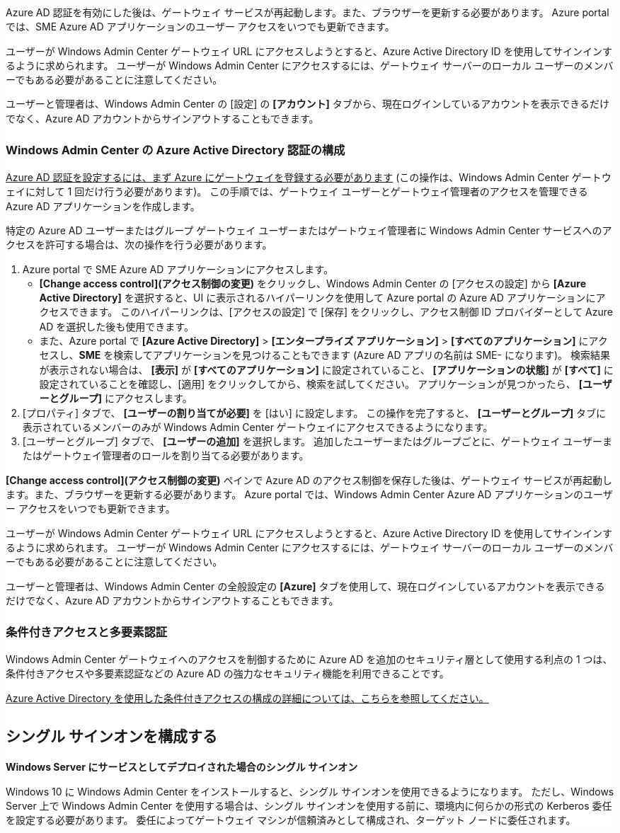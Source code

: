 Azure AD 認証を有効にした後は、ゲートウェイ サービスが再起動します。また、ブラウザーを更新する必要があります。 Azure portal では、SME Azure AD アプリケーションのユーザー アクセスをいつでも更新できます。

ユーザーが Windows Admin Center ゲートウェイ URL にアクセスしようとすると、Azure Active Directory ID を使用してサインインするように求められます。 ユーザーが Windows Admin Center にアクセスするには、ゲートウェイ サーバーのローカル ユーザーのメンバーでもある必要があることに注意してください。

ユーザーと管理者は、Windows Admin Center の [設定] の **[アカウント]** タブから、現在ログインしているアカウントを表示できるだけでなく、Azure AD アカウントからサインアウトすることもできます。

### <a name="configuring-azure-active-directory-authentication-for-windows-admin-center"></a>Windows Admin Center の Azure Active Directory 認証の構成

[Azure AD 認証を設定するには、まず Azure にゲートウェイを登録する必要があります](azure-integration.md) (この操作は、Windows Admin Center ゲートウェイに対して 1 回だけ行う必要があります)。 この手順では、ゲートウェイ ユーザーとゲートウェイ管理者のアクセスを管理できる Azure AD アプリケーションを作成します。

特定の Azure AD ユーザーまたはグループ ゲートウェイ ユーザーまたはゲートウェイ管理者に Windows Admin Center サービスへのアクセスを許可する場合は、次の操作を行う必要があります。

1.  Azure portal で SME Azure AD アプリケーションにアクセスします。 
    -   **[Change access control]\(アクセス制御の変更\)** をクリックし、Windows Admin Center の [アクセスの設定] から **[Azure Active Directory]** を選択すると、UI に表示されるハイパーリンクを使用して Azure portal の Azure AD アプリケーションにアクセスできます。 このハイパーリンクは、[アクセスの設定] で [保存] をクリックし、アクセス制御 ID プロバイダーとして Azure AD を選択した後も使用できます。
    -   また、Azure portal で **[Azure Active Directory]**  >  **[エンタープライズ アプリケーション]**  >  **[すべてのアプリケーション]** にアクセスし、**SME** を検索してアプリケーションを見つけることもできます (Azure AD アプリの名前は SME-<gateway> になります)。 検索結果が表示されない場合は、 **[表示]** が **[すべてのアプリケーション]** に設定されていること、 **[アプリケーションの状態]** が **[すべて]** に設定されていることを確認し、[適用] をクリックしてから、検索を試してください。 アプリケーションが見つかったら、 **[ユーザーとグループ]** にアクセスします。
2.  [プロパティ] タブで、 **[ユーザーの割り当てが必要]** を [はい] に設定します。
    この操作を完了すると、 **[ユーザーとグループ]** タブに表示されているメンバーのみが Windows Admin Center ゲートウェイにアクセスできるようになります。
3.  [ユーザーとグループ] タブで、 **[ユーザーの追加]** を選択します。 追加したユーザーまたはグループごとに、ゲートウェイ ユーザーまたはゲートウェイ管理者のロールを割り当てる必要があります。

**[Change access control]\(アクセス制御の変更\)** ペインで Azure AD のアクセス制御を保存した後は、ゲートウェイ サービスが再起動します。また、ブラウザーを更新する必要があります。 Azure portal では、Windows Admin Center Azure AD アプリケーションのユーザー アクセスをいつでも更新できます。 

ユーザーが Windows Admin Center ゲートウェイ URL にアクセスしようとすると、Azure Active Directory ID を使用してサインインするように求められます。 ユーザーが Windows Admin Center にアクセスするには、ゲートウェイ サーバーのローカル ユーザーのメンバーでもある必要があることに注意してください。 

ユーザーと管理者は、Windows Admin Center の全般設定の **[Azure]** タブを使用して、現在ログインしているアカウントを表示できるだけでなく、Azure AD アカウントからサインアウトすることもできます。

### <a name="conditional-access-and-multi-factor-authentication"></a>条件付きアクセスと多要素認証

Windows Admin Center ゲートウェイへのアクセスを制御するために Azure AD を追加のセキュリティ層として使用する利点の 1 つは、条件付きアクセスや多要素認証などの Azure AD の強力なセキュリティ機能を利用できることです。 

[Azure Active Directory を使用した条件付きアクセスの構成の詳細については、こちらを参照してください。](https://docs.microsoft.com/azure/active-directory/active-directory-conditional-access-azure-portal-get-started)

## <a name="configure-single-sign-on"></a>シングル サインオンを構成する

**Windows Server にサービスとしてデプロイされた場合のシングル サインオン**

Windows 10 に Windows Admin Center をインストールすると、シングル サインオンを使用できるようになります。 ただし、Windows Server 上で Windows Admin Center を使用する場合は、シングル サインオンを使用する前に、環境内に何らかの形式の Kerberos 委任を設定する必要があります。 委任によってゲートウェイ マシンが信頼済みとして構成され、ターゲット ノードに委任されます。 
